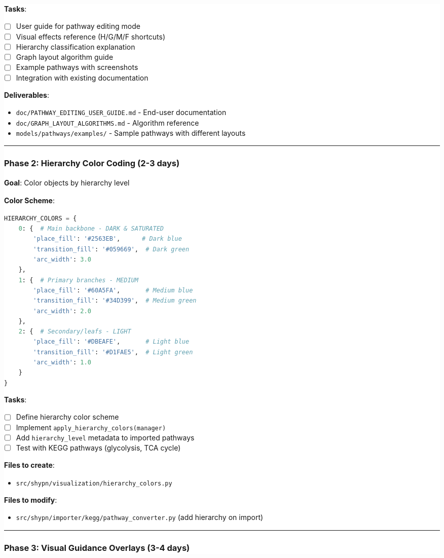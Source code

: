 **Tasks**:
- [ ] User guide for pathway editing mode
- [ ] Visual effects reference (H/G/M/F shortcuts)
- [ ] Hierarchy classification explanation
- [ ] Graph layout algorithm guide
- [ ] Example pathways with screenshots
- [ ] Integration with existing documentation

**Deliverables**:
- `doc/PATHWAY_EDITING_USER_GUIDE.md` - End-user documentation
- `doc/GRAPH_LAYOUT_ALGORITHMS.md` - Algorithm reference
- `models/pathways/examples/` - Sample pathways with different layouts

---

### Phase 2: Hierarchy Color Coding (2-3 days)

**Goal**: Color objects by hierarchy level

**Color Scheme**:
```python
HIERARCHY_COLORS = {
    0: {  # Main backbone - DARK & SATURATED
        'place_fill': '#2563EB',      # Dark blue
        'transition_fill': '#059669',  # Dark green
        'arc_width': 3.0
    },
    1: {  # Primary branches - MEDIUM
        'place_fill': '#60A5FA',       # Medium blue
        'transition_fill': '#34D399',  # Medium green
        'arc_width': 2.0
    },
    2: {  # Secondary/leafs - LIGHT
        'place_fill': '#DBEAFE',       # Light blue
        'transition_fill': '#D1FAE5',  # Light green
        'arc_width': 1.0
    }
}
```

**Tasks**:
- [ ] Define hierarchy color scheme
- [ ] Implement `apply_hierarchy_colors(manager)`
- [ ] Add `hierarchy_level` metadata to imported pathways
- [ ] Test with KEGG pathways (glycolysis, TCA cycle)

**Files to create**:
- `src/shypn/visualization/hierarchy_colors.py`

**Files to modify**:
- `src/shypn/importer/kegg/pathway_converter.py` (add hierarchy on import)

---

### Phase 3: Visual Guidance Overlays (3-4 days)
